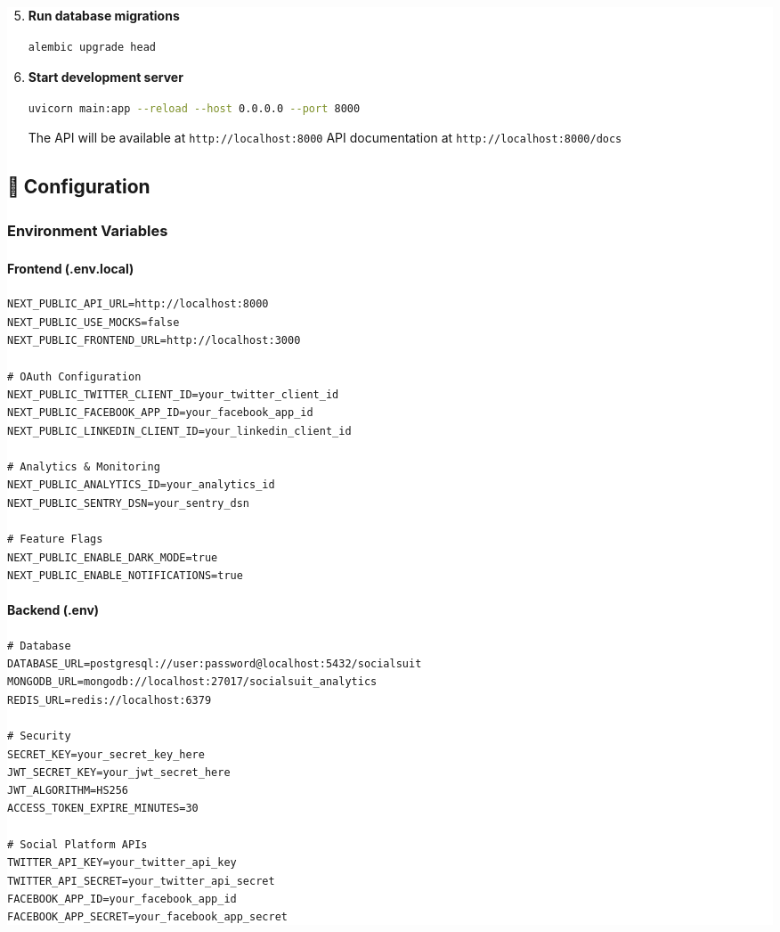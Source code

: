 5. **Run database migrations**
   ```bash
   alembic upgrade head
   ```

6. **Start development server**
   ```bash
   uvicorn main:app --reload --host 0.0.0.0 --port 8000
   ```

   The API will be available at `http://localhost:8000`
   API documentation at `http://localhost:8000/docs`

## 🔧 Configuration

### Environment Variables

#### Frontend (.env.local)
```env
NEXT_PUBLIC_API_URL=http://localhost:8000
NEXT_PUBLIC_USE_MOCKS=false
NEXT_PUBLIC_FRONTEND_URL=http://localhost:3000

# OAuth Configuration
NEXT_PUBLIC_TWITTER_CLIENT_ID=your_twitter_client_id
NEXT_PUBLIC_FACEBOOK_APP_ID=your_facebook_app_id
NEXT_PUBLIC_LINKEDIN_CLIENT_ID=your_linkedin_client_id

# Analytics & Monitoring
NEXT_PUBLIC_ANALYTICS_ID=your_analytics_id
NEXT_PUBLIC_SENTRY_DSN=your_sentry_dsn

# Feature Flags
NEXT_PUBLIC_ENABLE_DARK_MODE=true
NEXT_PUBLIC_ENABLE_NOTIFICATIONS=true
```

#### Backend (.env)
```env
# Database
DATABASE_URL=postgresql://user:password@localhost:5432/socialsuit
MONGODB_URL=mongodb://localhost:27017/socialsuit_analytics
REDIS_URL=redis://localhost:6379

# Security
SECRET_KEY=your_secret_key_here
JWT_SECRET_KEY=your_jwt_secret_here
JWT_ALGORITHM=HS256
ACCESS_TOKEN_EXPIRE_MINUTES=30

# Social Platform APIs
TWITTER_API_KEY=your_twitter_api_key
TWITTER_API_SECRET=your_twitter_api_secret
FACEBOOK_APP_ID=your_facebook_app_id
FACEBOOK_APP_SECRET=your_facebook_app_secret
```
